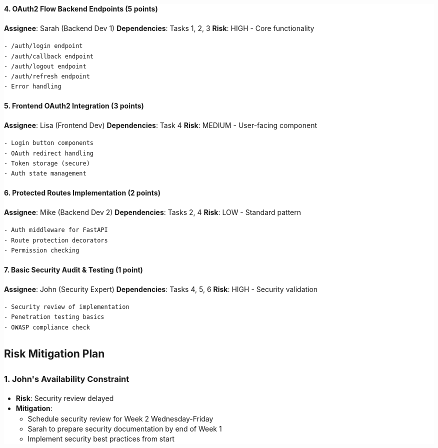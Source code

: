 #### 4. OAuth2 Flow Backend Endpoints (5 points)
**Assignee**: Sarah (Backend Dev 1)
**Dependencies**: Tasks 1, 2, 3
**Risk**: HIGH - Core functionality
```
- /auth/login endpoint
- /auth/callback endpoint
- /auth/logout endpoint
- /auth/refresh endpoint
- Error handling
```

#### 5. Frontend OAuth2 Integration (3 points)
**Assignee**: Lisa (Frontend Dev)
**Dependencies**: Task 4
**Risk**: MEDIUM - User-facing component
```
- Login button components
- OAuth redirect handling
- Token storage (secure)
- Auth state management
```

#### 6. Protected Routes Implementation (2 points)
**Assignee**: Mike (Backend Dev 2)
**Dependencies**: Tasks 2, 4
**Risk**: LOW - Standard pattern
```
- Auth middleware for FastAPI
- Route protection decorators
- Permission checking
```

#### 7. Basic Security Audit & Testing (1 point)
**Assignee**: John (Security Expert)
**Dependencies**: Tasks 4, 5, 6
**Risk**: HIGH - Security validation
```
- Security review of implementation
- Penetration testing basics
- OWASP compliance check
```

## Risk Mitigation Plan

### 1. **John's Availability Constraint**
- **Risk**: Security review delayed
- **Mitigation**: 
  - Schedule security review for Week 2 Wednesday-Friday
  - Sarah to prepare security documentation by end of Week 1
  - Implement security best practices from start
